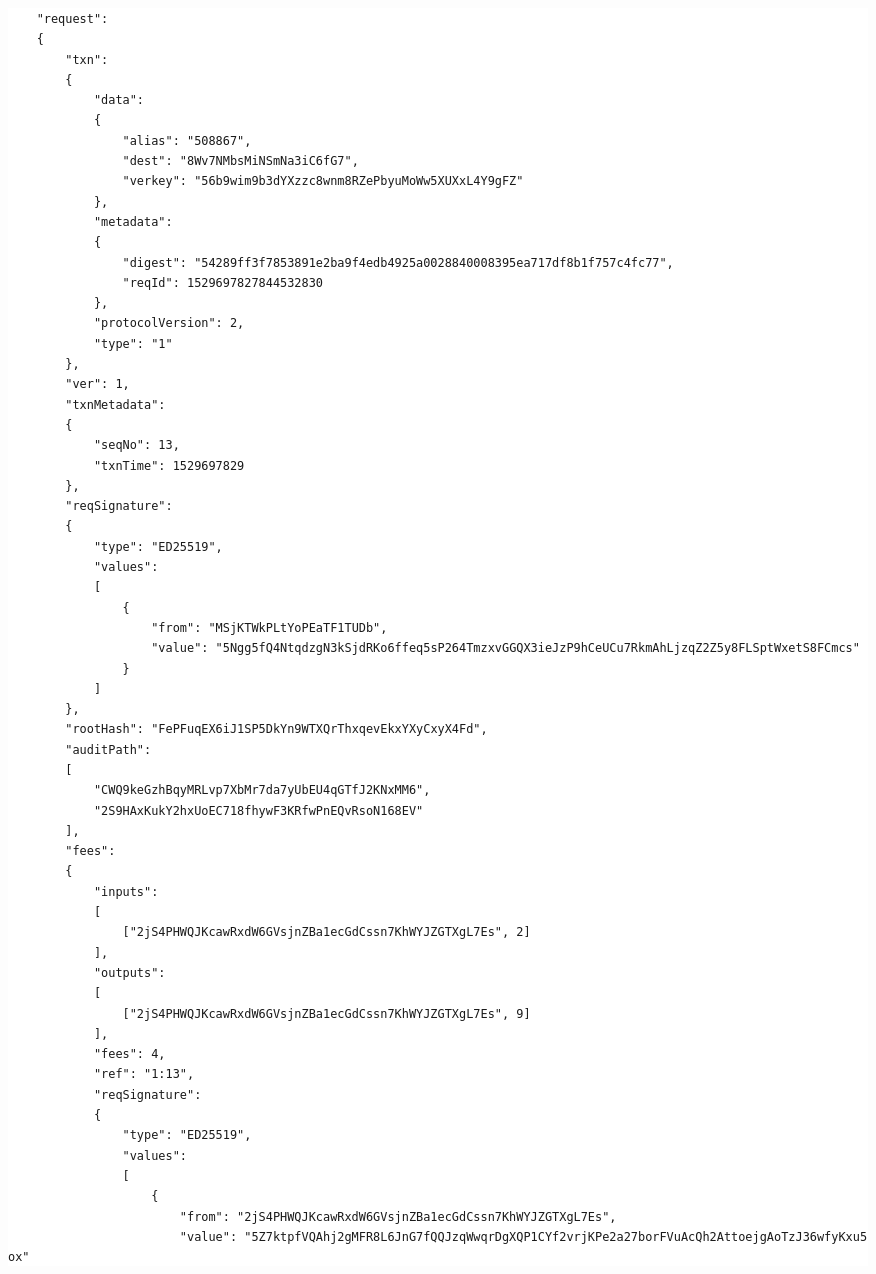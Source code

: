 ```
    "request":
    {
        "txn":
        {
            "data":
            {
                "alias": "508867",
                "dest": "8Wv7NMbsMiNSmNa3iC6fG7",
                "verkey": "56b9wim9b3dYXzzc8wnm8RZePbyuMoWw5XUXxL4Y9gFZ"
            },
            "metadata":
            {
                "digest": "54289ff3f7853891e2ba9f4edb4925a0028840008395ea717df8b1f757c4fc77",
                "reqId": 1529697827844532830
            },
            "protocolVersion": 2,
            "type": "1"
        },
        "ver": 1,
        "txnMetadata":
        {
            "seqNo": 13,
            "txnTime": 1529697829
        },
        "reqSignature":
        {
            "type": "ED25519",
            "values":
            [
                {
                    "from": "MSjKTWkPLtYoPEaTF1TUDb",
                    "value": "5Ngg5fQ4NtqdzgN3kSjdRKo6ffeq5sP264TmzxvGGQX3ieJzP9hCeUCu7RkmAhLjzqZ2Z5y8FLSptWxetS8FCmcs"
                }
            ]
        },
        "rootHash": "FePFuqEX6iJ1SP5DkYn9WTXQrThxqevEkxYXyCxyX4Fd",
        "auditPath":
        [
            "CWQ9keGzhBqyMRLvp7XbMr7da7yUbEU4qGTfJ2KNxMM6",
            "2S9HAxKukY2hxUoEC718fhywF3KRfwPnEQvRsoN168EV"
        ],
        "fees":
        {
            "inputs":
            [
                ["2jS4PHWQJKcawRxdW6GVsjnZBa1ecGdCssn7KhWYJZGTXgL7Es", 2]
            ],
            "outputs":
            [
                ["2jS4PHWQJKcawRxdW6GVsjnZBa1ecGdCssn7KhWYJZGTXgL7Es", 9]
            ],
            "fees": 4,
            "ref": "1:13",
            "reqSignature":
            {
                "type": "ED25519",
                "values":
                [
                    {
                        "from": "2jS4PHWQJKcawRxdW6GVsjnZBa1ecGdCssn7KhWYJZGTXgL7Es",
                        "value": "5Z7ktpfVQAhj2gMFR8L6JnG7fQQJzqWwqrDgXQP1CYf2vrjKPe2a27borFVuAcQh2AttoejgAoTzJ36wfyKxu5ox"
```